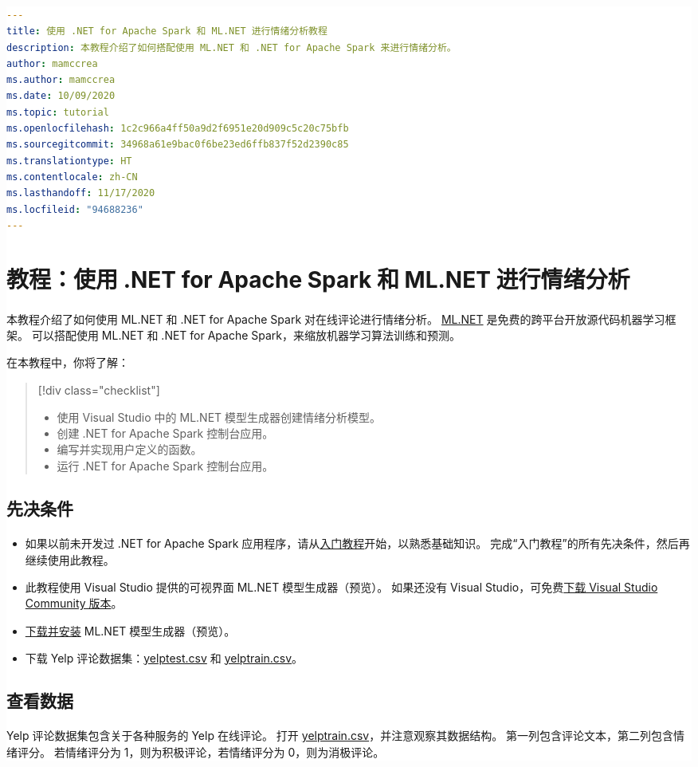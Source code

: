 ```yaml
---
title: 使用 .NET for Apache Spark 和 ML.NET 进行情绪分析教程
description: 本教程介绍了如何搭配使用 ML.NET 和 .NET for Apache Spark 来进行情绪分析。
author: mamccrea
ms.author: mamccrea
ms.date: 10/09/2020
ms.topic: tutorial
ms.openlocfilehash: 1c2c966a4ff50a9d2f6951e20d909c5c20c75bfb
ms.sourcegitcommit: 34968a61e9bac0f6be23ed6ffb837f52d2390c85
ms.translationtype: HT
ms.contentlocale: zh-CN
ms.lasthandoff: 11/17/2020
ms.locfileid: "94688236"
---
```

# <a name="tutorial-sentiment-analysis-with-net-for-apache-spark-and-mlnet"></a>教程：使用 .NET for Apache Spark 和 ML.NET 进行情绪分析

本教程介绍了如何使用 ML.NET 和 .NET for Apache Spark 对在线评论进行情绪分析。 [ML.NET](http://dot.net/ml) 是免费的跨平台开放源代码机器学习框架。 可以搭配使用 ML.NET 和 .NET for Apache Spark，来缩放机器学习算法训练和预测。

在本教程中，你将了解：

> [!div class="checklist"]
>
> * 使用 Visual Studio 中的 ML.NET 模型生成器创建情绪分析模型。
> * 创建 .NET for Apache Spark 控制台应用。
> * 编写并实现用户定义的函数。
> * 运行 .NET for Apache Spark 控制台应用。

## <a name="prerequisites"></a>先决条件

* 如果以前未开发过 .NET for Apache Spark 应用程序，请从[入门教程](get-started.md)开始，以熟悉基础知识。 完成“入门教程”的所有先决条件，然后再继续使用此教程。

* 此教程使用 Visual Studio 提供的可视界面 ML.NET 模型生成器（预览）。 如果还没有 Visual Studio，可免费[下载 Visual Studio Community 版本](https://visualstudio.microsoft.com/downloads/)。

* [下载并安装](https://marketplace.visualstudio.com/items?itemName=MLNET.07) ML.NET 模型生成器（预览）。

* 下载 Yelp 评论数据集：[yelptest.csv](https://github.com/dotnet/spark/blob/master/examples/Microsoft.Spark.CSharp.Examples/MachineLearning/Sentiment/Resources/yelptest.csv) 和 [yelptrain.csv](https://github.com/dotnet/spark/blob/master/examples/Microsoft.Spark.CSharp.Examples/MachineLearning/Sentiment/Resources/yelptrain.csv)。

## <a name="review-the-data"></a>查看数据

Yelp 评论数据集包含关于各种服务的 Yelp 在线评论。 打开 [yelptrain.csv](https://github.com/dotnet/spark/blob/master/examples/Microsoft.Spark.CSharp.Examples/MachineLearning/Sentiment/Resources/yelptrain.csv)，并注意观察其数据结构。 第一列包含评论文本，第二列包含情绪评分。 若情绪评分为 1，则为积极评论，若情绪评分为 0，则为消极评论。
